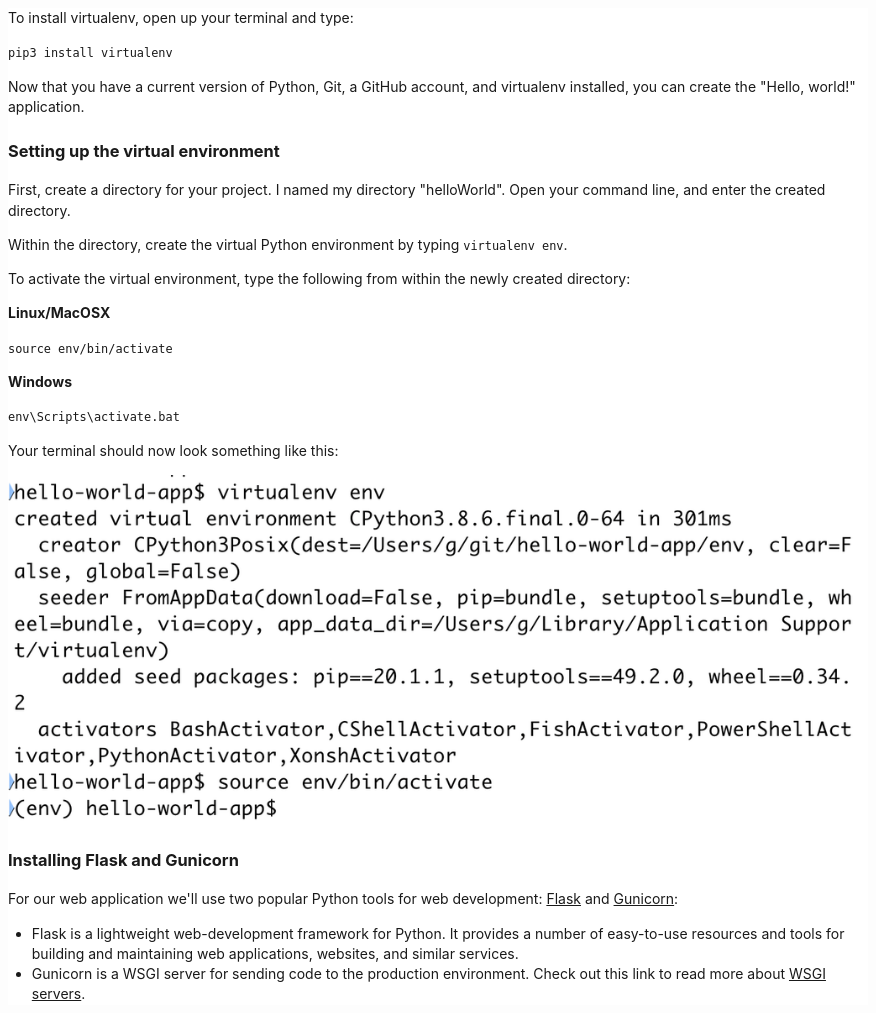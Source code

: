 To install virtualenv, open up your terminal and type:

```bash
pip3 install virtualenv
```

Now that you have a current version of Python, Git, a GitHub account, and virtualenv installed, you can create the "Hello, world!" application.

### Setting up the virtual environment

First, create a directory for your project. I named my directory "helloWorld". Open your command line, and enter the created directory.

Within the directory, create the virtual Python environment by typing `virtualenv env`.

To activate the virtual environment, type the following from within the newly created directory:

__Linux/MacOSX__

`source env/bin/activate`

__Windows__

`env\Scripts\activate.bat`

Your terminal should now look something like this:

![VirtualEnv](Images/VirtualEnvSETUP.png)

### Installing Flask and Gunicorn

For our web application we'll use two popular Python tools for web development: [Flask](https://flask.palletsprojects.com/en/1.1.x/) and [Gunicorn](https://gunicorn.org/):

  - Flask is a lightweight web-development framework for Python. It provides a number of easy-to-use resources and tools for building and maintaining web applications, websites, and similar services.
  - Gunicorn is a WSGI server for sending code to the production environment. Check out this link to read more about [WSGI servers](https://www.fullstackpython.com/wsgi-servers.html).
